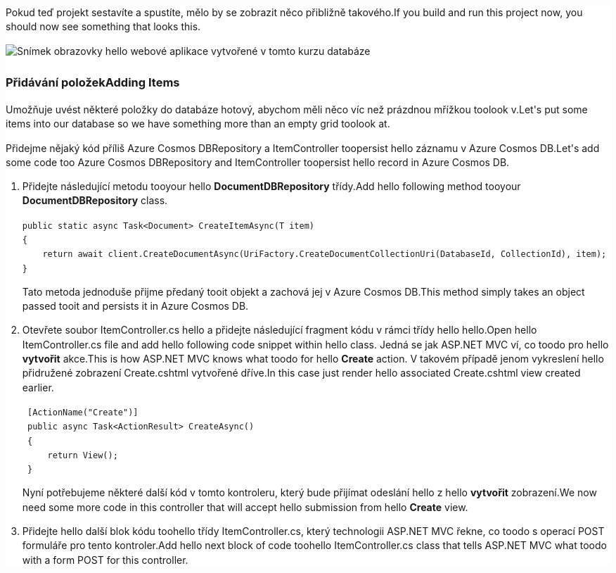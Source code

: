 <span data-ttu-id="28431-263">Pokud teď projekt sestavíte a spustíte, mělo by se zobrazit něco přibližně takového.</span><span class="sxs-lookup"><span data-stu-id="28431-263">If you build and run this project now, you should now see something that looks this.</span></span>    

![Snímek obrazovky hello webové aplikace vytvořené v tomto kurzu databáze](./media/documentdb-dotnet-application/build-and-run-the-project-now.png)

### <span data-ttu-id="28431-265"><a name="_Toc395637771"></a>Přidávání položek</span><span class="sxs-lookup"><span data-stu-id="28431-265"><a name="_Toc395637771"></a>Adding Items</span></span>
<span data-ttu-id="28431-266">Umožňuje uvést některé položky do databáze hotový, abychom měli něco víc než prázdnou mřížkou toolook v.</span><span class="sxs-lookup"><span data-stu-id="28431-266">Let's put some items into our database so we have something more than an empty grid toolook at.</span></span>

<span data-ttu-id="28431-267">Přidejme nějaký kód příliš Azure Cosmos DBRepository a ItemController toopersist hello záznamu v Azure Cosmos DB.</span><span class="sxs-lookup"><span data-stu-id="28431-267">Let's add some code too Azure Cosmos DBRepository and ItemController toopersist hello record in Azure Cosmos DB.</span></span>

1. <span data-ttu-id="28431-268">Přidejte následující metodu tooyour hello **DocumentDBRepository** třídy.</span><span class="sxs-lookup"><span data-stu-id="28431-268">Add hello following method tooyour **DocumentDBRepository** class.</span></span>
   
       public static async Task<Document> CreateItemAsync(T item)
       {
           return await client.CreateDocumentAsync(UriFactory.CreateDocumentCollectionUri(DatabaseId, CollectionId), item);
       }
   
   <span data-ttu-id="28431-269">Tato metoda jednoduše přijme předaný tooit objekt a zachová jej v Azure Cosmos DB.</span><span class="sxs-lookup"><span data-stu-id="28431-269">This method simply takes an object passed tooit and persists it in Azure Cosmos DB.</span></span>
2. <span data-ttu-id="28431-270">Otevřete soubor ItemController.cs hello a přidejte následující fragment kódu v rámci třídy hello hello.</span><span class="sxs-lookup"><span data-stu-id="28431-270">Open hello ItemController.cs file and add hello following code snippet within hello class.</span></span> <span data-ttu-id="28431-271">Jedná se jak ASP.NET MVC ví, co toodo pro hello **vytvořit** akce.</span><span class="sxs-lookup"><span data-stu-id="28431-271">This is how ASP.NET MVC knows what toodo for hello **Create** action.</span></span> <span data-ttu-id="28431-272">V takovém případě jenom vykreslení hello přidružené zobrazení Create.cshtml vytvořené dříve.</span><span class="sxs-lookup"><span data-stu-id="28431-272">In this case just render hello associated Create.cshtml view created earlier.</span></span>
   
        [ActionName("Create")]
        public async Task<ActionResult> CreateAsync()
        {
            return View();
        }
   
    <span data-ttu-id="28431-273">Nyní potřebujeme některé další kód v tomto kontroleru, který bude přijímat odeslání hello z hello **vytvořit** zobrazení.</span><span class="sxs-lookup"><span data-stu-id="28431-273">We now need some more code in this controller that will accept hello submission from hello **Create** view.</span></span>
3. <span data-ttu-id="28431-274">Přidejte hello další blok kódu toohello třídy ItemController.cs, který technologii ASP.NET MVC řekne, co toodo s operací POST formuláře pro tento kontroler.</span><span class="sxs-lookup"><span data-stu-id="28431-274">Add hello next block of code toohello ItemController.cs class that tells ASP.NET MVC what toodo with a form POST for this controller.</span></span>
   

[\*]: https://microsoft.sharepoint.com/teams/DocDB/Shared%20Documents/Documentation/Docs.LatestVersions/PicExportError
[Visual Studio Express]: http://www.visualstudio.com/products/visual-studio-express-vs.aspx
[Microsoft Web Platform Installer]: http://www.microsoft.com/web/downloads/platform.aspx
[Preventing Cross-Site Request Forgery]: http://go.microsoft.com/fwlink/?LinkID=517254
[Basic CRUD Operations in ASP.NET MVC]: http://go.microsoft.com/fwlink/?LinkId=317598
[GitHub]: https://github.com/Azure-Samples/documentdb-net-todo-app